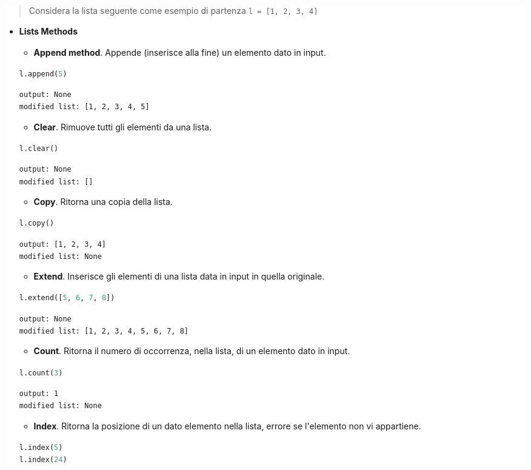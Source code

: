 > Considera la lista seguente come esempio di partenza `l = [1, 2, 3, 4]`

* **Lists Methods**
    - **Append method**. Appende (inserisce alla fine) un elemento dato in input.
    ```python
    l.append(5)
    ```

    ```
    output: None
    modified list: [1, 2, 3, 4, 5]
    ```

    - **Clear**. Rimuove tutti gli elementi da una lista.
    ```python
    l.clear()
    ```

    ```
    output: None
    modified list: []
    ```

    - **Copy**. Ritorna una copia della lista.
    ```python
    l.copy()
    ```

    ```
    output: [1, 2, 3, 4] 
    modified list: None
    ```

    - **Extend**. Inserisce gli elementi di una lista data in input in quella originale.
    ```python
    l.extend([5, 6, 7, 8])
    ```

    ```
    output: None
    modified list: [1, 2, 3, 4, 5, 6, 7, 8]
    ```

    - **Count**. Ritorna il numero di occorrenza, nella lista, di un elemento dato in input.
    ```python
    l.count(3)
    ```

    ```
    output: 1
    modified list: None
    ```

    - **Index**. Ritorna la posizione di un dato elemento nella lista, errore se l'elemento non vi
    appartiene.
    ```python
    l.index(5)
    l.index(24)
    ```
